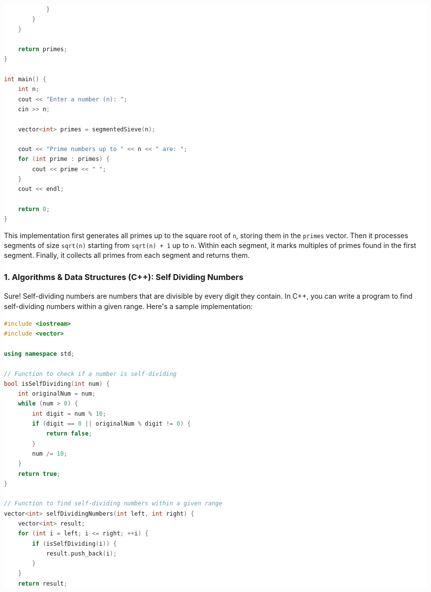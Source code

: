 ```cpp
            }
        }
    }
    
    return primes;
}

int main() {
    int n;
    cout << "Enter a number (n): ";
    cin >> n;
    
    vector<int> primes = segmentedSieve(n);
    
    cout << "Prime numbers up to " << n << " are: ";
    for (int prime : primes) {
        cout << prime << " ";
    }
    cout << endl;
    
    return 0;
}
```

This implementation first generates all primes up to the square root of `n`, storing them in the `primes` vector. Then it processes segments of size `sqrt(n)` starting from `sqrt(n) + 1` up to `n`. Within each segment, it marks multiples of primes found in the first segment. Finally, it collects all primes from each segment and returns them.

### 1. Algorithms & Data Structures (C++): Self Dividing Numbers

Sure! Self-dividing numbers are numbers that are divisible by every digit they contain. In C++, you can write a program to find self-dividing numbers within a given range. Here's a sample implementation:

```cpp
#include <iostream>
#include <vector>

using namespace std;

// Function to check if a number is self-dividing
bool isSelfDividing(int num) {
    int originalNum = num;
    while (num > 0) {
        int digit = num % 10;
        if (digit == 0 || originalNum % digit != 0) {
            return false;
        }
        num /= 10;
    }
    return true;
}

// Function to find self-dividing numbers within a given range
vector<int> selfDividingNumbers(int left, int right) {
    vector<int> result;
    for (int i = left; i <= right; ++i) {
        if (isSelfDividing(i)) {
            result.push_back(i);
        }
    }
    return result;
```